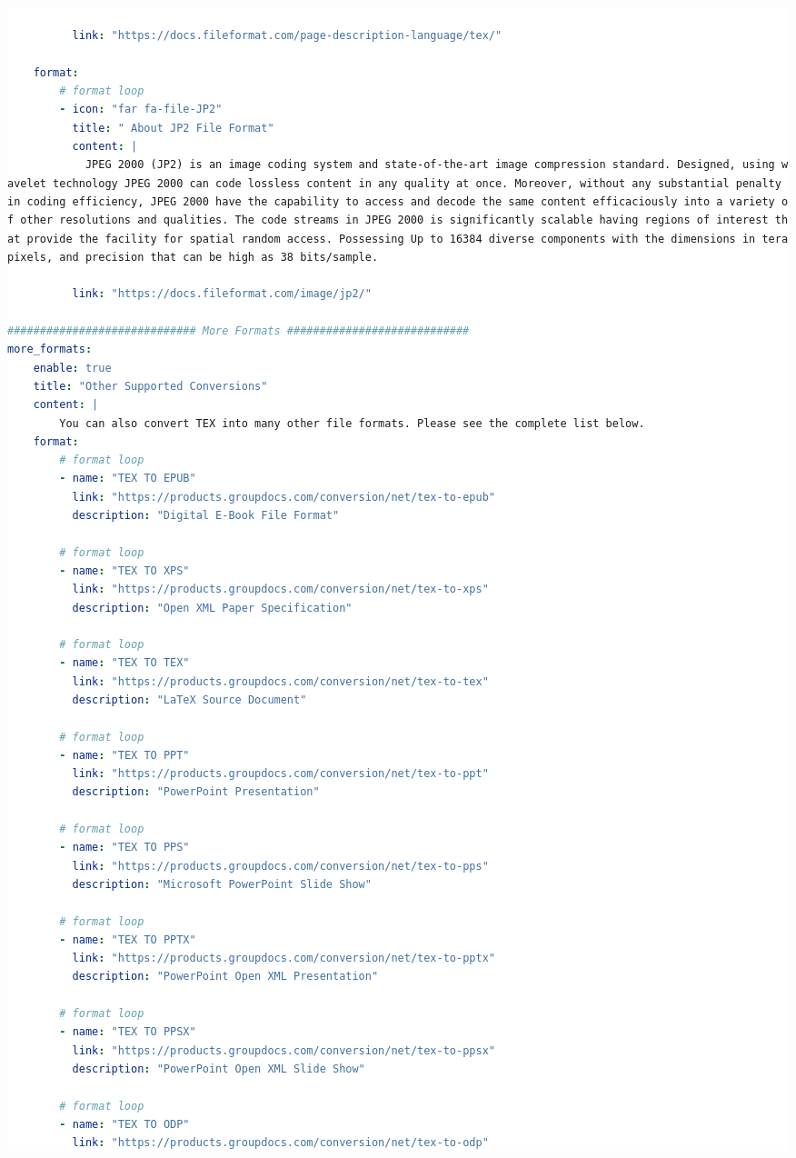 ```yaml

          link: "https://docs.fileformat.com/page-description-language/tex/"

    format:
        # format loop
        - icon: "far fa-file-JP2"
          title: " About JP2 File Format"
          content: |
            JPEG 2000 (JP2) is an image coding system and state-of-the-art image compression standard. Designed, using wavelet technology JPEG 2000 can code lossless content in any quality at once. Moreover, without any substantial penalty in coding efficiency, JPEG 2000 have the capability to access and decode the same content efficaciously into a variety of other resolutions and qualities. The code streams in JPEG 2000 is significantly scalable having regions of interest that provide the facility for spatial random access. Possessing Up to 16384 diverse components with the dimensions in terapixels, and precision that can be high as 38 bits/sample.

          link: "https://docs.fileformat.com/image/jp2/"

############################# More Formats ############################
more_formats:
    enable: true
    title: "Other Supported Conversions"
    content: |
        You can also convert TEX into many other file formats. Please see the complete list below.
    format: 
        # format loop
        - name: "TEX TO EPUB"
          link: "https://products.groupdocs.com/conversion/net/tex-to-epub"
          description: "Digital E-Book File Format"

        # format loop
        - name: "TEX TO XPS"
          link: "https://products.groupdocs.com/conversion/net/tex-to-xps"
          description: "Open XML Paper Specification"

        # format loop
        - name: "TEX TO TEX"
          link: "https://products.groupdocs.com/conversion/net/tex-to-tex"
          description: "LaTeX Source Document"

        # format loop
        - name: "TEX TO PPT"
          link: "https://products.groupdocs.com/conversion/net/tex-to-ppt"
          description: "PowerPoint Presentation"

        # format loop
        - name: "TEX TO PPS"
          link: "https://products.groupdocs.com/conversion/net/tex-to-pps"
          description: "Microsoft PowerPoint Slide Show"

        # format loop
        - name: "TEX TO PPTX"
          link: "https://products.groupdocs.com/conversion/net/tex-to-pptx"
          description: "PowerPoint Open XML Presentation"

        # format loop
        - name: "TEX TO PPSX"
          link: "https://products.groupdocs.com/conversion/net/tex-to-ppsx"
          description: "PowerPoint Open XML Slide Show"

        # format loop
        - name: "TEX TO ODP"
          link: "https://products.groupdocs.com/conversion/net/tex-to-odp"
```